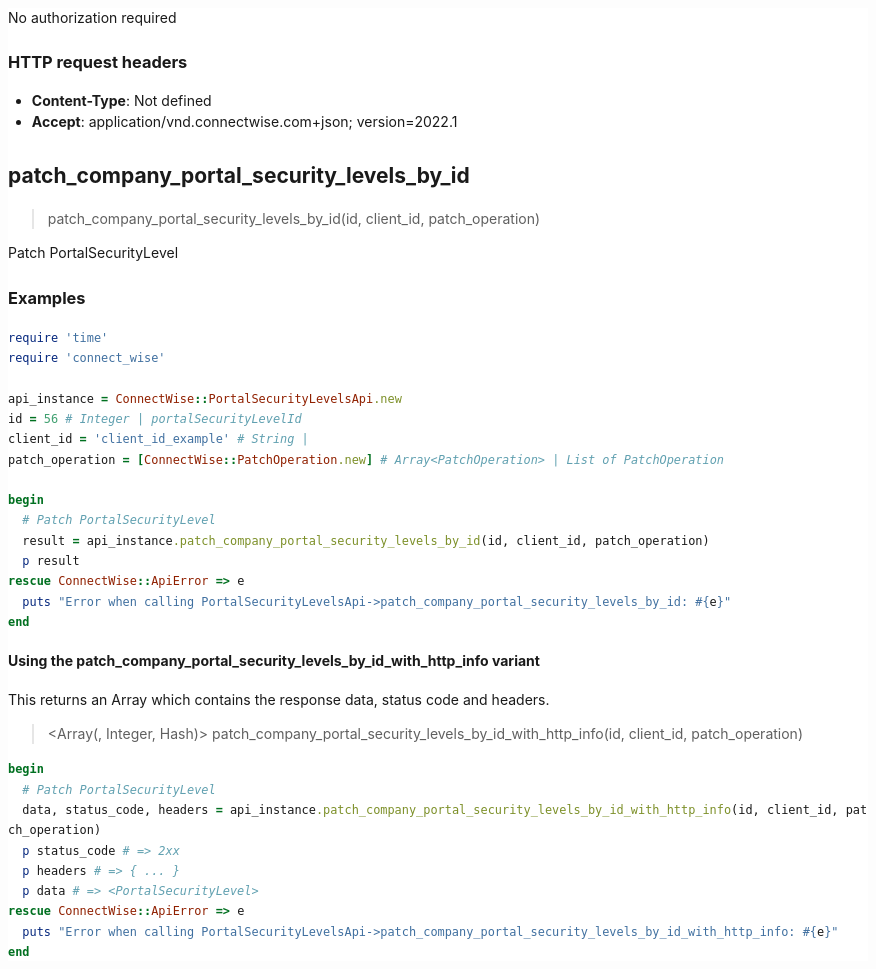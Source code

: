No authorization required

### HTTP request headers

- **Content-Type**: Not defined
- **Accept**: application/vnd.connectwise.com+json; version=2022.1


## patch_company_portal_security_levels_by_id

> <PortalSecurityLevel> patch_company_portal_security_levels_by_id(id, client_id, patch_operation)

Patch PortalSecurityLevel

### Examples

```ruby
require 'time'
require 'connect_wise'

api_instance = ConnectWise::PortalSecurityLevelsApi.new
id = 56 # Integer | portalSecurityLevelId
client_id = 'client_id_example' # String | 
patch_operation = [ConnectWise::PatchOperation.new] # Array<PatchOperation> | List of PatchOperation

begin
  # Patch PortalSecurityLevel
  result = api_instance.patch_company_portal_security_levels_by_id(id, client_id, patch_operation)
  p result
rescue ConnectWise::ApiError => e
  puts "Error when calling PortalSecurityLevelsApi->patch_company_portal_security_levels_by_id: #{e}"
end
```

#### Using the patch_company_portal_security_levels_by_id_with_http_info variant

This returns an Array which contains the response data, status code and headers.

> <Array(<PortalSecurityLevel>, Integer, Hash)> patch_company_portal_security_levels_by_id_with_http_info(id, client_id, patch_operation)

```ruby
begin
  # Patch PortalSecurityLevel
  data, status_code, headers = api_instance.patch_company_portal_security_levels_by_id_with_http_info(id, client_id, patch_operation)
  p status_code # => 2xx
  p headers # => { ... }
  p data # => <PortalSecurityLevel>
rescue ConnectWise::ApiError => e
  puts "Error when calling PortalSecurityLevelsApi->patch_company_portal_security_levels_by_id_with_http_info: #{e}"
end
```
